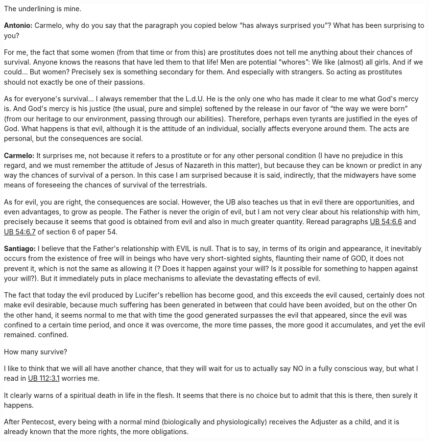The underlining is mine.

**Antonio:** Carmelo, why do you say that the paragraph you copied below “has always surprised you”? What has been surprising to you?

For me, the fact that some women (from that time or from this) are prostitutes does not tell me anything about their chances of survival. Anyone knows the reasons that have led them to that life! Men are potential “whores”: We like (almost) all girls. And if we could... But women? Precisely sex is something secondary for them. And especially with strangers. So acting as prostitutes should not exactly be one of their passions.

As for everyone's survival... I always remember that the L.d.U. He is the only one who has made it clear to me what God's mercy is. And God's mercy is his justice (the usual, pure and simple) softened by the release in our favor of “the way we were born” (from our heritage to our environment, passing through our abilities). Therefore, perhaps even tyrants are justified in the eyes of God. What happens is that evil, although it is the attitude of an individual, socially affects everyone around them. The acts are personal, but the consequences are social.

**Carmelo:** It surprises me, not because it refers to a prostitute or for any other personal condition (I have no prejudice in this regard, and we must remember the attitude of Jesus of Nazareth in this matter), but because they can be known or predict in any way the chances of survival of a person. In this case I am surprised because it is said, indirectly, that the midwayers have some means of foreseeing the chances of survival of the terrestrials.

As for evil, you are right, the consequences are social. However, the UB also teaches us that in evil there are opportunities, and even advantages, to grow as people. The Father is never the origin of evil, but I am not very clear about his relationship with him, precisely because it seems that good is obtained from evil and also in much greater quantity. Reread paragraphs [UB 54:6.6](/en/The_Urantia_Book/54#p6_6) and [UB 54:6.7](/en/The_Urantia_Book/54#p6_7) of section 6 of paper 54.

**Santiago:** I believe that the Father's relationship with EVIL is null. That is to say, in terms of its origin and appearance, it inevitably occurs from the existence of free will in beings who have very short-sighted sights, flaunting their name of GOD, it does not prevent it, which is not the same as allowing it (? Does it happen against your will? Is it possible for something to happen against your will?). But it immediately puts in place mechanisms to alleviate the devastating effects of evil.

The fact that today the evil produced by Lucifer's rebellion has become good, and this exceeds the evil caused, certainly does not make evil desirable, because much suffering has been generated in between that could have been avoided, but on the other On the other hand, it seems normal to me that with time the good generated surpasses the evil that appeared, since the evil was confined to a certain time period, and once it was overcome, the more time passes, the more good it accumulates, and yet the evil remained. confined.

How many survive?

I like to think that we will all have another chance, that they will wait for us to actually say NO in a fully conscious way, but what I read in [UB 112:3.1](/en/The_Urantia_Book/112#p3_1) worries me.

It clearly warns of a spiritual death in life in the flesh. It seems that there is no choice but to admit that this is there, then surely it happens.

After Pentecost, every being with a normal mind (biologically and physiologically) receives the Adjuster as a child, and it is already known that the more rights, the more obligations.
